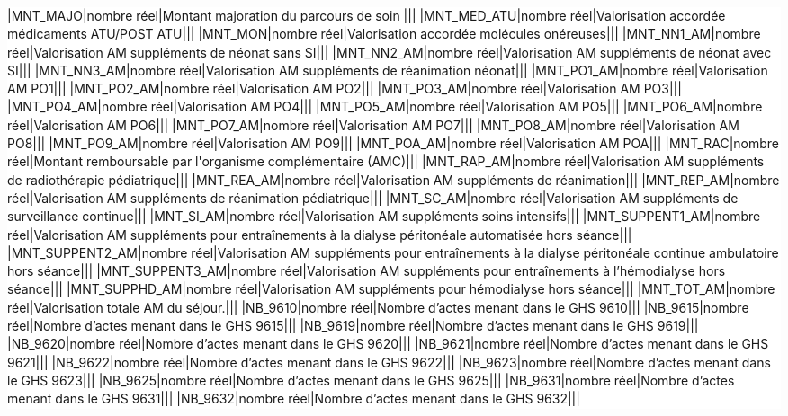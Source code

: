 |MNT_MAJO|nombre réel|Montant majoration du parcours de soin |||
|MNT_MED_ATU|nombre réel|Valorisation accordée médicaments ATU/POST ATU|||
|MNT_MON|nombre réel|Valorisation accordée molécules onéreuses|||
|MNT_NN1_AM|nombre réel|Valorisation AM suppléments de néonat sans SI|||
|MNT_NN2_AM|nombre réel|Valorisation AM suppléments de néonat avec SI|||
|MNT_NN3_AM|nombre réel|Valorisation AM suppléments de réanimation néonat|||
|MNT_PO1_AM|nombre réel|Valorisation AM PO1|||
|MNT_PO2_AM|nombre réel|Valorisation AM PO2|||
|MNT_PO3_AM|nombre réel|Valorisation AM PO3|||
|MNT_PO4_AM|nombre réel|Valorisation AM PO4|||
|MNT_PO5_AM|nombre réel|Valorisation AM PO5|||
|MNT_PO6_AM|nombre réel|Valorisation AM PO6|||
|MNT_PO7_AM|nombre réel|Valorisation AM PO7|||
|MNT_PO8_AM|nombre réel|Valorisation AM PO8|||
|MNT_PO9_AM|nombre réel|Valorisation AM PO9|||
|MNT_POA_AM|nombre réel|Valorisation AM POA|||
|MNT_RAC|nombre réel|Montant remboursable par l'organisme complémentaire (AMC)|||
|MNT_RAP_AM|nombre réel|Valorisation AM suppléments de radiothérapie pédiatrique|||
|MNT_REA_AM|nombre réel|Valorisation AM suppléments de réanimation|||
|MNT_REP_AM|nombre réel|Valorisation AM suppléments de réanimation pédiatrique|||
|MNT_SC_AM|nombre réel|Valorisation AM suppléments de surveillance continue|||
|MNT_SI_AM|nombre réel|Valorisation AM suppléments soins intensifs|||
|MNT_SUPPENT1_AM|nombre réel|Valorisation AM suppléments pour entraînements à la dialyse péritonéale automatisée hors séance|||
|MNT_SUPPENT2_AM|nombre réel|Valorisation AM suppléments pour entraînements à la dialyse péritonéale continue ambulatoire hors séance|||
|MNT_SUPPENT3_AM|nombre réel|Valorisation AM suppléments pour entraînements à l’hémodialyse hors séance|||
|MNT_SUPPHD_AM|nombre réel|Valorisation AM suppléments pour hémodialyse hors séance|||
|MNT_TOT_AM|nombre réel|Valorisation totale AM du séjour.|||
|NB_9610|nombre réel|Nombre d’actes menant dans le GHS 9610|||
|NB_9615|nombre réel|Nombre d’actes menant dans le GHS 9615|||
|NB_9619|nombre réel|Nombre d’actes menant dans le GHS 9619|||
|NB_9620|nombre réel|Nombre d’actes menant dans le GHS 9620|||
|NB_9621|nombre réel|Nombre d’actes menant dans le GHS 9621|||
|NB_9622|nombre réel|Nombre d’actes menant dans le GHS 9622|||
|NB_9623|nombre réel|Nombre d’actes menant dans le GHS 9623|||
|NB_9625|nombre réel|Nombre d’actes menant dans le GHS 9625|||
|NB_9631|nombre réel|Nombre d’actes menant dans le GHS 9631|||
|NB_9632|nombre réel|Nombre d’actes menant dans le GHS 9632|||